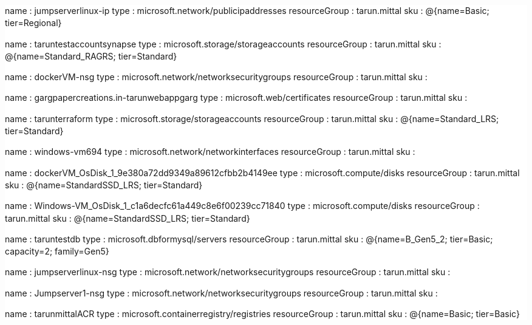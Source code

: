 name          : jumpserverlinux-ip
type          : microsoft.network/publicipaddresses
resourceGroup : tarun.mittal
sku           : @{name=Basic; tier=Regional}

name          : taruntestaccountsynapse
type          : microsoft.storage/storageaccounts
resourceGroup : tarun.mittal
sku           : @{name=Standard_RAGRS; tier=Standard}

name          : dockerVM-nsg
type          : microsoft.network/networksecuritygroups
resourceGroup : tarun.mittal
sku           : 

name          : gargpapercreations.in-tarunwebappgarg
type          : microsoft.web/certificates
resourceGroup : tarun.mittal
sku           : 

name          : tarunterraform
type          : microsoft.storage/storageaccounts
resourceGroup : tarun.mittal
sku           : @{name=Standard_LRS; tier=Standard}

name          : windows-vm694
type          : microsoft.network/networkinterfaces
resourceGroup : tarun.mittal
sku           : 

name          : dockerVM_OsDisk_1_9e380a72dd9349a89612cfbb2b4149ee
type          : microsoft.compute/disks
resourceGroup : tarun.mittal
sku           : @{name=StandardSSD_LRS; tier=Standard}

name          : Windows-VM_OsDisk_1_c1a6decfc61a449c8e6f00239cc71840
type          : microsoft.compute/disks
resourceGroup : tarun.mittal
sku           : @{name=StandardSSD_LRS; tier=Standard}

name          : taruntestdb
type          : microsoft.dbformysql/servers
resourceGroup : tarun.mittal
sku           : @{name=B_Gen5_2; tier=Basic; capacity=2; family=Gen5}

name          : jumpserverlinux-nsg
type          : microsoft.network/networksecuritygroups
resourceGroup : tarun.mittal
sku           : 

name          : Jumpserver1-nsg
type          : microsoft.network/networksecuritygroups
resourceGroup : tarun.mittal
sku           : 

name          : tarunmittalACR
type          : microsoft.containerregistry/registries
resourceGroup : tarun.mittal
sku           : @{name=Basic; tier=Basic}
